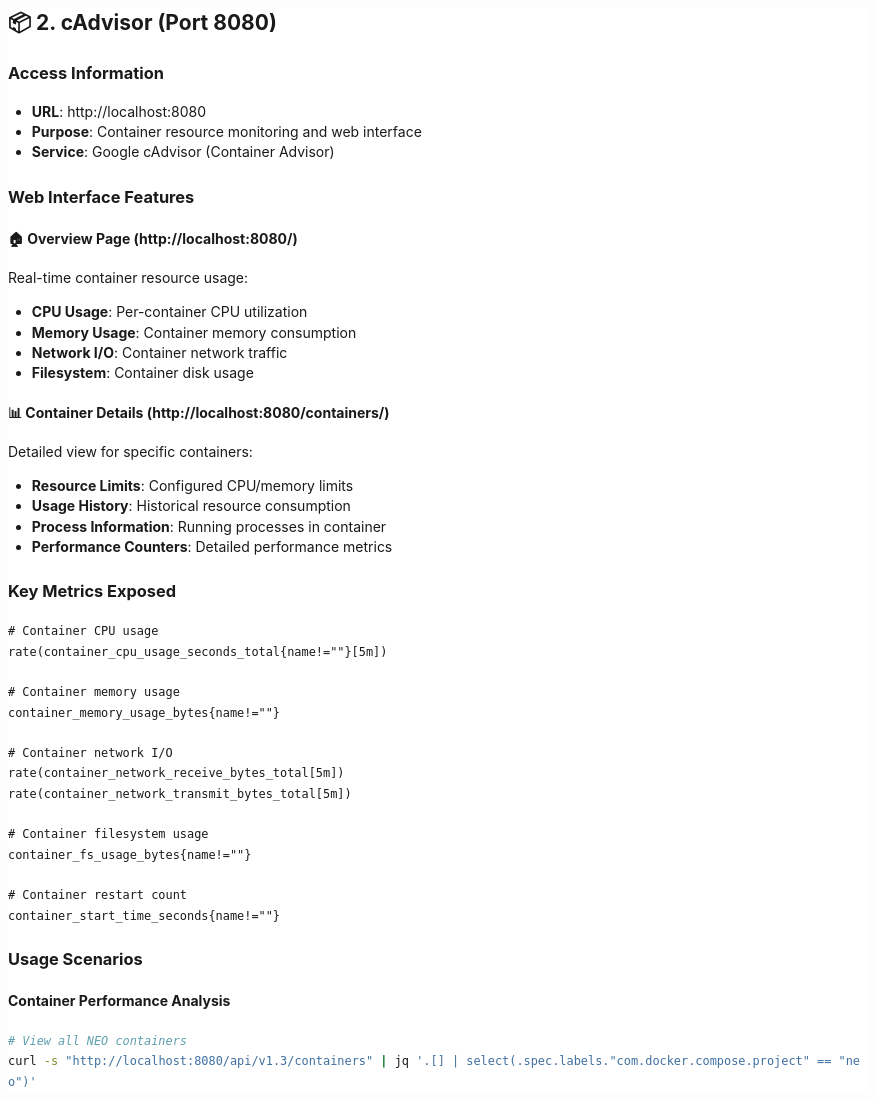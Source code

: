 
## 📦 2. cAdvisor (Port 8080)

### **Access Information**
- **URL**: http://localhost:8080
- **Purpose**: Container resource monitoring and web interface
- **Service**: Google cAdvisor (Container Advisor)

### **Web Interface Features**

#### **🏠 Overview Page** (http://localhost:8080/)
Real-time container resource usage:
- **CPU Usage**: Per-container CPU utilization
- **Memory Usage**: Container memory consumption
- **Network I/O**: Container network traffic
- **Filesystem**: Container disk usage

#### **📊 Container Details** (http://localhost:8080/containers/)
Detailed view for specific containers:
- **Resource Limits**: Configured CPU/memory limits
- **Usage History**: Historical resource consumption
- **Process Information**: Running processes in container
- **Performance Counters**: Detailed performance metrics

### **Key Metrics Exposed**
```promql
# Container CPU usage
rate(container_cpu_usage_seconds_total{name!=""}[5m])

# Container memory usage
container_memory_usage_bytes{name!=""}

# Container network I/O
rate(container_network_receive_bytes_total[5m])
rate(container_network_transmit_bytes_total[5m])

# Container filesystem usage
container_fs_usage_bytes{name!=""}

# Container restart count
container_start_time_seconds{name!=""}
```

### **Usage Scenarios**

#### **Container Performance Analysis**
```bash
# View all NEO containers
curl -s "http://localhost:8080/api/v1.3/containers" | jq '.[] | select(.spec.labels."com.docker.compose.project" == "neo")'
```
